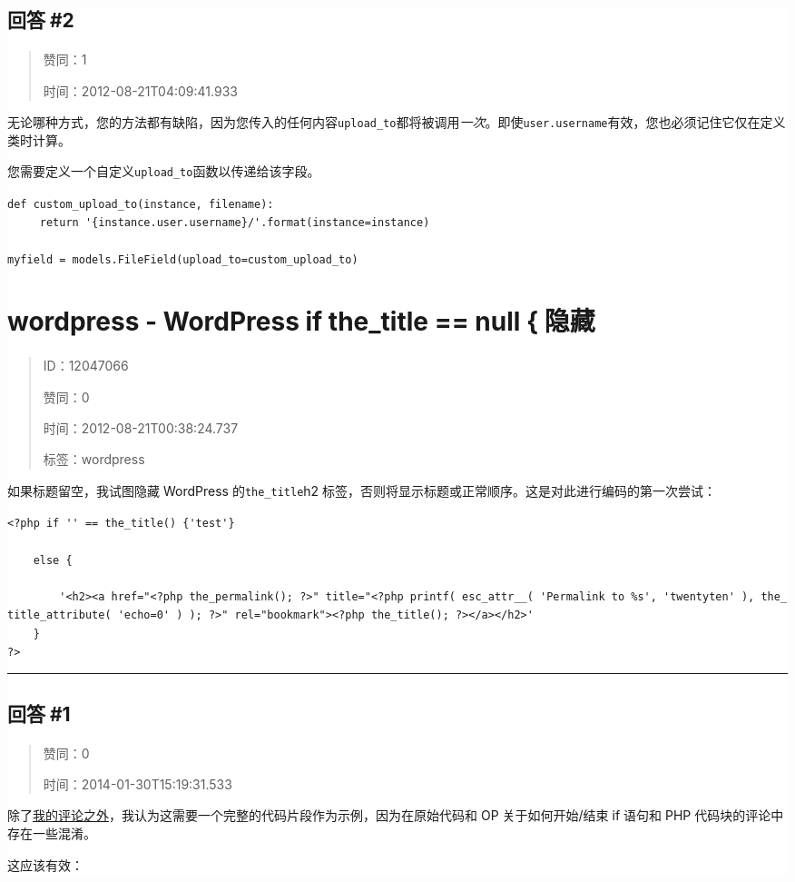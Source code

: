 ## 回答 #2

> 赞同：1
> 
> 时间：2012-08-21T04:09:41.933

无论哪种方式，您的方法都有缺陷，因为您传入的任何内容`upload_to`都将被调用*一次*。即使`user.username`有效，您也必须记住它仅在定义类时计算。

您需要定义一个自定义`upload_to`函数以传递给该字段。

```
def custom_upload_to(instance, filename):
     return '{instance.user.username}/'.format(instance=instance)

myfield = models.FileField(upload_to=custom_upload_to) 
```

# wordpress - WordPress if the_title == null { 隐藏

> ID：12047066
> 
> 赞同：0
> 
> 时间：2012-08-21T00:38:24.737
> 
> 标签：wordpress

如果标题留空，我试图隐藏 WordPress 的`the_title`h2 标签，否则将显示标题或正常顺序。这是对此进行编码的第一次尝试：

```
<?php if '' == the_title() {'test'}

    else {

        '<h2><a href="<?php the_permalink(); ?>" title="<?php printf( esc_attr__( 'Permalink to %s', 'twentyten' ), the_title_attribute( 'echo=0' ) ); ?>" rel="bookmark"><?php the_title(); ?></a></h2>'
    }
?> 
```

* * *

## 回答 #1

> 赞同：0
> 
> 时间：2014-01-30T15:19:31.533

除了[我的评论之外](https://stackoverflow.com/questions/12047066/wordpress-if-the-title-null-hide-h2-h2-else-display-regular-formattin#comment32385108_12047106)，我认为这需要一个完整的代码片段作为示例，因为在原始代码和 OP 关于如何开始/结束 if 语句和 PHP 代码块的评论中存在一些混淆。

这应该有效：
